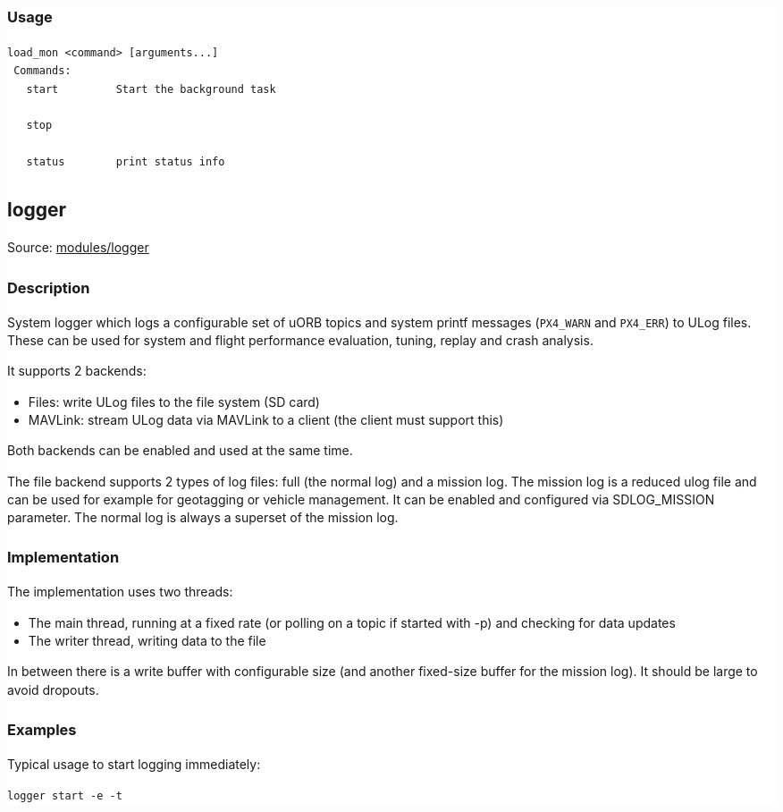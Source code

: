 <a id="load_mon_usage"></a>

### Usage

```
load_mon <command> [arguments...]
 Commands:
   start         Start the background task

   stop

   status        print status info
```

## logger

Source: [modules/logger](https://github.com/PX4/PX4-Autopilot/tree/main/src/modules/logger)

### Description

System logger which logs a configurable set of uORB topics and system printf messages
(`PX4_WARN` and `PX4_ERR`) to ULog files. These can be used for system and flight performance evaluation,
tuning, replay and crash analysis.

It supports 2 backends:

- Files: write ULog files to the file system (SD card)
- MAVLink: stream ULog data via MAVLink to a client (the client must support this)

Both backends can be enabled and used at the same time.

The file backend supports 2 types of log files: full (the normal log) and a mission
log. The mission log is a reduced ulog file and can be used for example for geotagging or
vehicle management. It can be enabled and configured via SDLOG_MISSION parameter.
The normal log is always a superset of the mission log.

### Implementation

The implementation uses two threads:

- The main thread, running at a fixed rate (or polling on a topic if started with -p) and checking for
  data updates
- The writer thread, writing data to the file

In between there is a write buffer with configurable size (and another fixed-size buffer for
the mission log). It should be large to avoid dropouts.

### Examples

Typical usage to start logging immediately:

```
logger start -e -t
```
